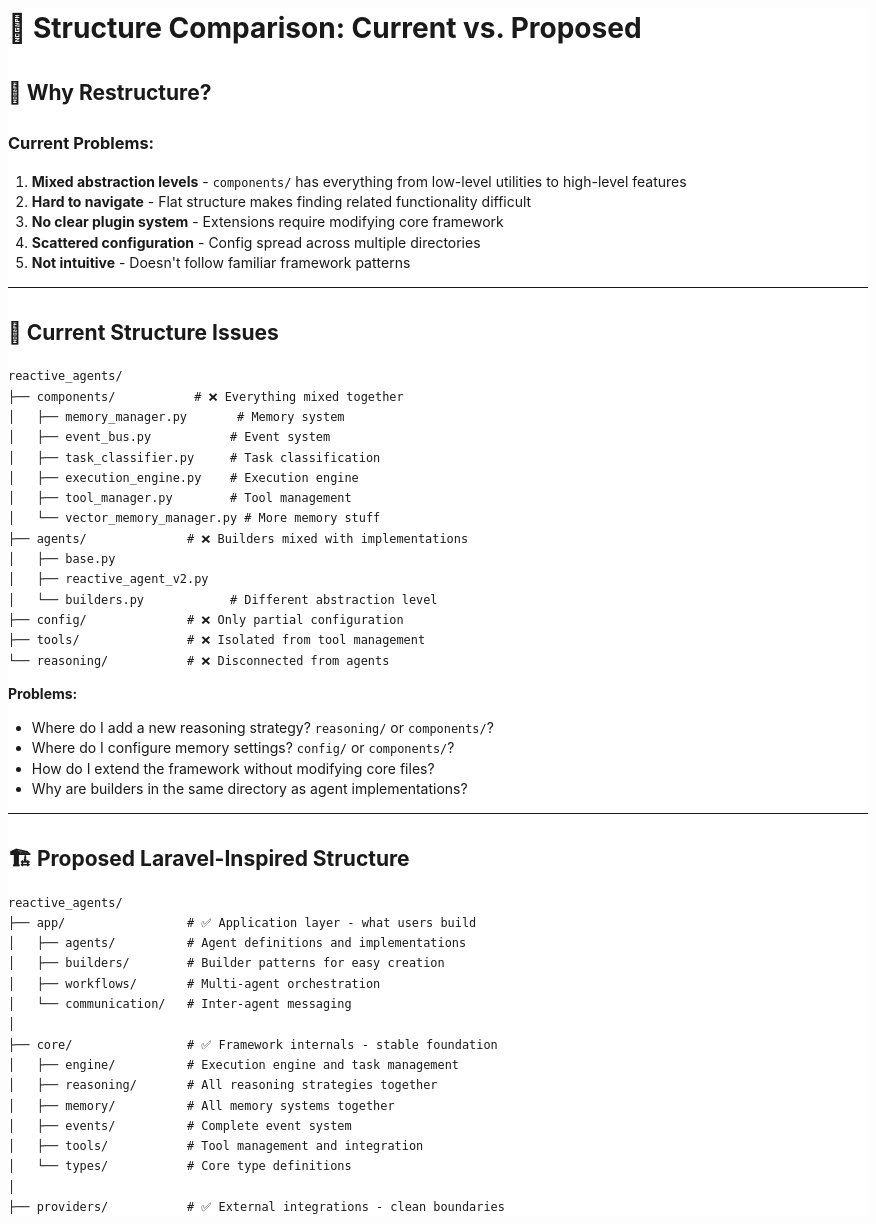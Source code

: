 # 🔄 Structure Comparison: Current vs. Proposed

## 🎯 Why Restructure?

### Current Problems:

1. **Mixed abstraction levels** - `components/` has everything from low-level utilities to high-level features
2. **Hard to navigate** - Flat structure makes finding related functionality difficult
3. **No clear plugin system** - Extensions require modifying core framework
4. **Scattered configuration** - Config spread across multiple directories
5. **Not intuitive** - Doesn't follow familiar framework patterns

---

## 📂 Current Structure Issues

```
reactive_agents/
├── components/           # ❌ Everything mixed together
│   ├── memory_manager.py       # Memory system
│   ├── event_bus.py           # Event system
│   ├── task_classifier.py     # Task classification
│   ├── execution_engine.py    # Execution engine
│   ├── tool_manager.py        # Tool management
│   └── vector_memory_manager.py # More memory stuff
├── agents/              # ❌ Builders mixed with implementations
│   ├── base.py
│   ├── reactive_agent_v2.py
│   └── builders.py            # Different abstraction level
├── config/              # ❌ Only partial configuration
├── tools/               # ❌ Isolated from tool management
└── reasoning/           # ❌ Disconnected from agents
```

**Problems:**

- Where do I add a new reasoning strategy? `reasoning/` or `components/`?
- Where do I configure memory settings? `config/` or `components/`?
- How do I extend the framework without modifying core files?
- Why are builders in the same directory as agent implementations?

---

## 🏗️ Proposed Laravel-Inspired Structure

```
reactive_agents/
├── app/                 # ✅ Application layer - what users build
│   ├── agents/          # Agent definitions and implementations
│   ├── builders/        # Builder patterns for easy creation
│   ├── workflows/       # Multi-agent orchestration
│   └── communication/   # Inter-agent messaging
│
├── core/                # ✅ Framework internals - stable foundation
│   ├── engine/          # Execution engine and task management
│   ├── reasoning/       # All reasoning strategies together
│   ├── memory/          # All memory systems together
│   ├── events/          # Complete event system
│   ├── tools/           # Tool management and integration
│   └── types/           # Core type definitions
│
├── providers/           # ✅ External integrations - clean boundaries
```